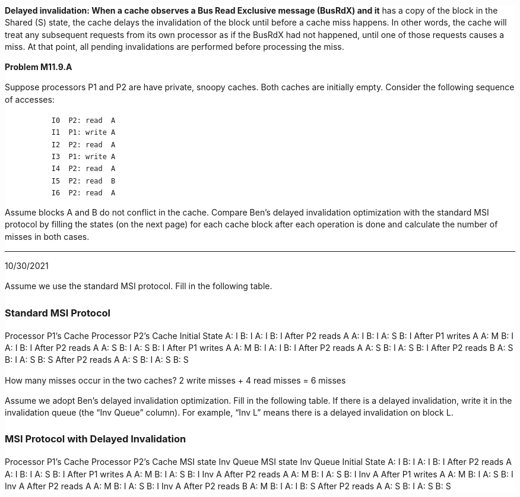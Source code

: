 **Delayed invalidation: When a cache observes a Bus Read Exclusive message (BusRdX) and it**
has a copy of the block in the Shared (S) state, the cache delays the invalidation of the block until
before a cache miss happens. In other words, the cache will treat any subsequent requests from
its own processor as if the BusRdX had not happened, until one of those requests causes a miss.
At that point, all pending invalidations are performed before processing the miss.

**Problem M11.9.A**

Suppose processors P1 and P2 are have private, snoopy caches. Both caches are initially empty.
Consider the following sequence of accesses:
```
           I0  P2: read  A
           I1  P1: write A
           I2  P2: read  A
           I3  P1: write A
           I4  P2: read  A
           I5  P2: read  B
           I6  P2: read  A

```
Assume blocks A and B do not conflict in the cache. Compare Ben’s delayed invalidation
optimization with the standard MSI protocol by filling the states (on the next page) for each
cache block after each operation is done and calculate the number of misses in both cases.


-----

10/30/2021

Assume we use the standard MSI protocol. Fill in the following table.

### Standard MSI Protocol
 Processor P1’s Cache Processor P2’s Cache
 Initial State A: I  B: I A: I  B: I
 After P2 reads A A: I B: I A: S B: I
 After P1 writes A A: M B: I A: I B: I
 After P2 reads A A: S B: I A: S B: I
 After P1 writes A A: M B: I A: I B: I
 After P2 reads A A: S B: I A: S B: I
 After P2 reads B A: S B: I A: S B: S
 After P2 reads A A: S B: I A: S B: S

How many misses occur in the two caches? 2 write misses + 4 read misses = 6 misses

Assume we adopt Ben’s delayed invalidation optimization. Fill in the following table. If there is
a delayed invalidation, write it in the invalidation queue (the “Inv Queue” column). For example,
“Inv L” means there is a delayed invalidation on block L.

### MSI Protocol with Delayed Invalidation
 Processor P1’s Cache Processor P2’s Cache
 MSI state Inv Queue MSI state Inv Queue
 Initial State A: I B: I A: I  B: I
 After P2 reads A A: I B: I A: S B: I
 After P1 writes A A: M B: I A: S B: I Inv A
 After P2 reads A A: M B: I A: S B: I Inv A
 After P1 writes A A: M B: I A: S B: I Inv A
 After P2 reads A A: M B: I A: S B: I Inv A
 After P2 reads B A: M B: I A: I B: S
 After P2 reads A A: S B: I A: S B: S
